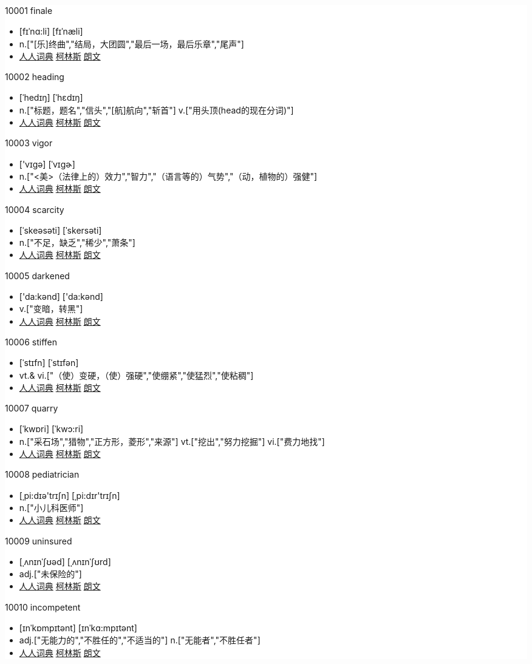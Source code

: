 10001 finale 
- [fɪˈnɑ:li]  [fɪˈnæli] 
- n.["[乐]终曲","结局，大团圆","最后一场，最后乐章","尾声"]   
- [人人词典](https://www.91dict.com/words?w=finale) [柯林斯](https://www.collinsdictionary.com/zh/dictionary/english/finale) [朗文](https://www.ldoceonline.com/dictionary/finale) 

10002 heading 
- [ˈhedɪŋ]  [ˈhɛdɪŋ] 
- n.["标题，题名","信头","[航]航向","斩首"]  v.["用头顶(head的现在分词)"]   
- [人人词典](https://www.91dict.com/words?w=heading) [柯林斯](https://www.collinsdictionary.com/zh/dictionary/english/heading) [朗文](https://www.ldoceonline.com/dictionary/heading) 

10003 vigor 
- ['vɪgə]  [ˈvɪɡɚ] 
- n.["<美>（法律上的）效力","智力","（语言等的）气势","（动，植物的）强健"]   
- [人人词典](https://www.91dict.com/words?w=vigor) [柯林斯](https://www.collinsdictionary.com/zh/dictionary/english/vigor) [朗文](https://www.ldoceonline.com/dictionary/vigor) 

10004 scarcity 
- [ˈskeəsəti]  [ˈskersəti] 
- n.["不足，缺乏","稀少","萧条"]   
- [人人词典](https://www.91dict.com/words?w=scarcity) [柯林斯](https://www.collinsdictionary.com/zh/dictionary/english/scarcity) [朗文](https://www.ldoceonline.com/dictionary/scarcity) 

10005 darkened 
- ['da:kənd]  ['da:kənd] 
- v.["变暗，转黑"]   
- [人人词典](https://www.91dict.com/words?w=darkened) [柯林斯](https://www.collinsdictionary.com/zh/dictionary/english/darkened) [朗文](https://www.ldoceonline.com/dictionary/darkened) 

10006 stiffen 
- [ˈstɪfn]  [ˈstɪfən] 
- vt.& vi.["（使）变硬，（使）强硬","使绷紧","使猛烈","使粘稠"]   
- [人人词典](https://www.91dict.com/words?w=stiffen) [柯林斯](https://www.collinsdictionary.com/zh/dictionary/english/stiffen) [朗文](https://www.ldoceonline.com/dictionary/stiffen) 

10007 quarry 
- [ˈkwɒri]  [ˈkwɔ:ri] 
- n.["采石场","猎物","正方形，菱形","来源"]  vt.["挖出","努力挖掘"]  vi.["费力地找"]   
- [人人词典](https://www.91dict.com/words?w=quarry) [柯林斯](https://www.collinsdictionary.com/zh/dictionary/english/quarry) [朗文](https://www.ldoceonline.com/dictionary/quarry) 

10008 pediatrician 
- [ˌpi:dɪə'trɪʃn]  [ˌpi:dɪr'trɪʃn] 
- n.["小儿科医师"]   
- [人人词典](https://www.91dict.com/words?w=pediatrician) [柯林斯](https://www.collinsdictionary.com/zh/dictionary/english/pediatrician) [朗文](https://www.ldoceonline.com/dictionary/pediatrician) 

10009 uninsured 
- [ˌʌnɪnˈʃʊəd]  [ˌʌnɪnˈʃʊrd] 
- adj.["未保险的"]   
- [人人词典](https://www.91dict.com/words?w=uninsured) [柯林斯](https://www.collinsdictionary.com/zh/dictionary/english/uninsured) [朗文](https://www.ldoceonline.com/dictionary/uninsured) 

10010 incompetent 
- [ɪnˈkɒmpɪtənt]  [ɪnˈkɑ:mpɪtənt] 
- adj.["无能力的","不胜任的","不适当的"]  n.["无能者","不胜任者"]   
- [人人词典](https://www.91dict.com/words?w=incompetent) [柯林斯](https://www.collinsdictionary.com/zh/dictionary/english/incompetent) [朗文](https://www.ldoceonline.com/dictionary/incompetent) 

